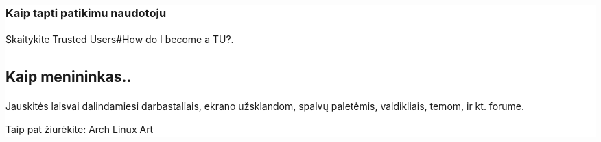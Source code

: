 ### Kaip tapti patikimu naudotoju

Skaitykite [Trusted Users#How do I become a TU?](/index.php/Trusted_Users#How_do_I_become_a_TU.3F "Trusted Users").

## Kaip menininkas..

Jauskitės laisvai dalindamiesi darbastaliais, ekrano užsklandom, spalvų paletėmis, valdikliais, temom, ir kt. [forume](https://bbs.archlinux.org/viewforum.php?id=47).

Taip pat žiūrėkite: [Arch Linux Art](https://www.archlinux.org/art/)